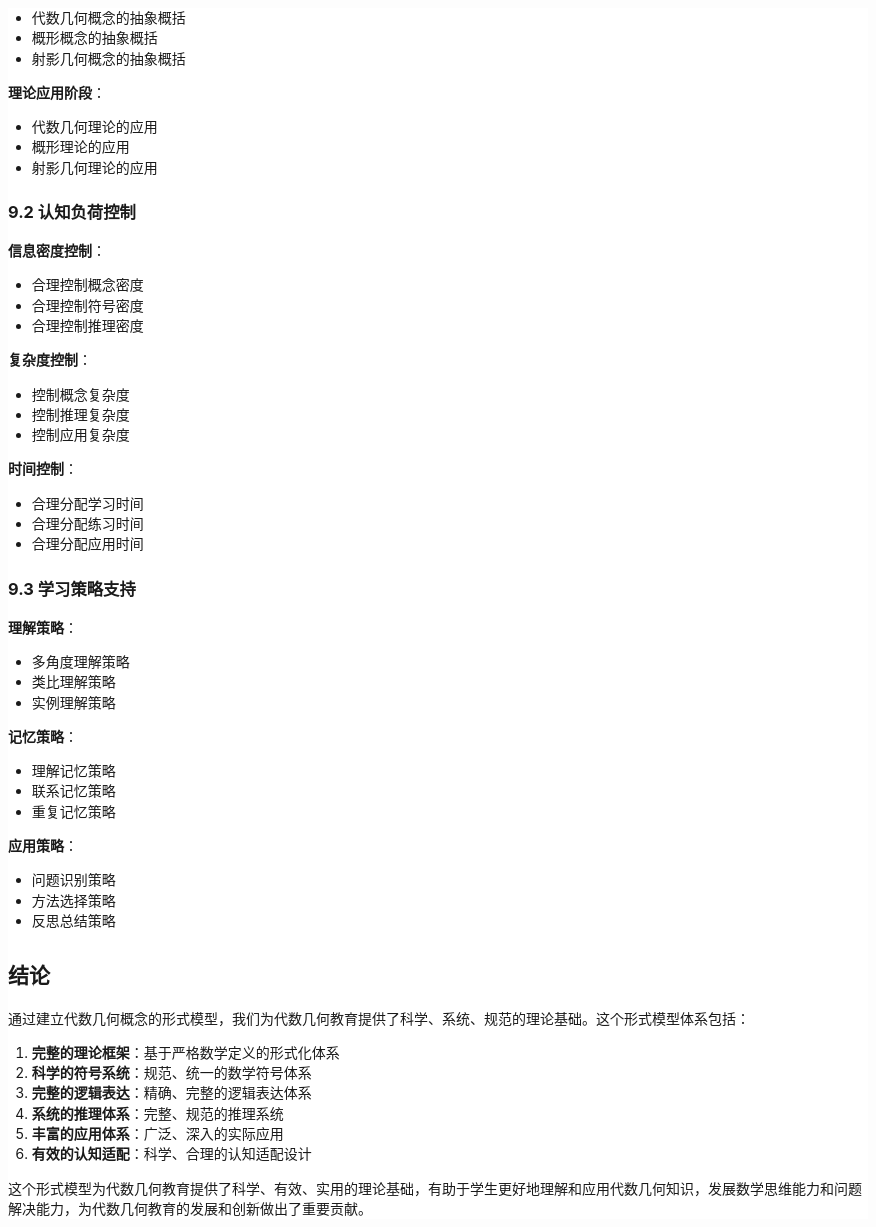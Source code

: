 - 代数几何概念的抽象概括
- 概形概念的抽象概括
- 射影几何概念的抽象概括

**理论应用阶段**：

- 代数几何理论的应用
- 概形理论的应用
- 射影几何理论的应用

### 9.2 认知负荷控制

**信息密度控制**：

- 合理控制概念密度
- 合理控制符号密度
- 合理控制推理密度

**复杂度控制**：

- 控制概念复杂度
- 控制推理复杂度
- 控制应用复杂度

**时间控制**：

- 合理分配学习时间
- 合理分配练习时间
- 合理分配应用时间

### 9.3 学习策略支持

**理解策略**：

- 多角度理解策略
- 类比理解策略
- 实例理解策略

**记忆策略**：

- 理解记忆策略
- 联系记忆策略
- 重复记忆策略

**应用策略**：

- 问题识别策略
- 方法选择策略
- 反思总结策略

## 结论

通过建立代数几何概念的形式模型，我们为代数几何教育提供了科学、系统、规范的理论基础。这个形式模型体系包括：

1. **完整的理论框架**：基于严格数学定义的形式化体系
2. **科学的符号系统**：规范、统一的数学符号体系
3. **完整的逻辑表达**：精确、完整的逻辑表达体系
4. **系统的推理体系**：完整、规范的推理系统
5. **丰富的应用体系**：广泛、深入的实际应用
6. **有效的认知适配**：科学、合理的认知适配设计

这个形式模型为代数几何教育提供了科学、有效、实用的理论基础，有助于学生更好地理解和应用代数几何知识，发展数学思维能力和问题解决能力，为代数几何教育的发展和创新做出了重要贡献。 